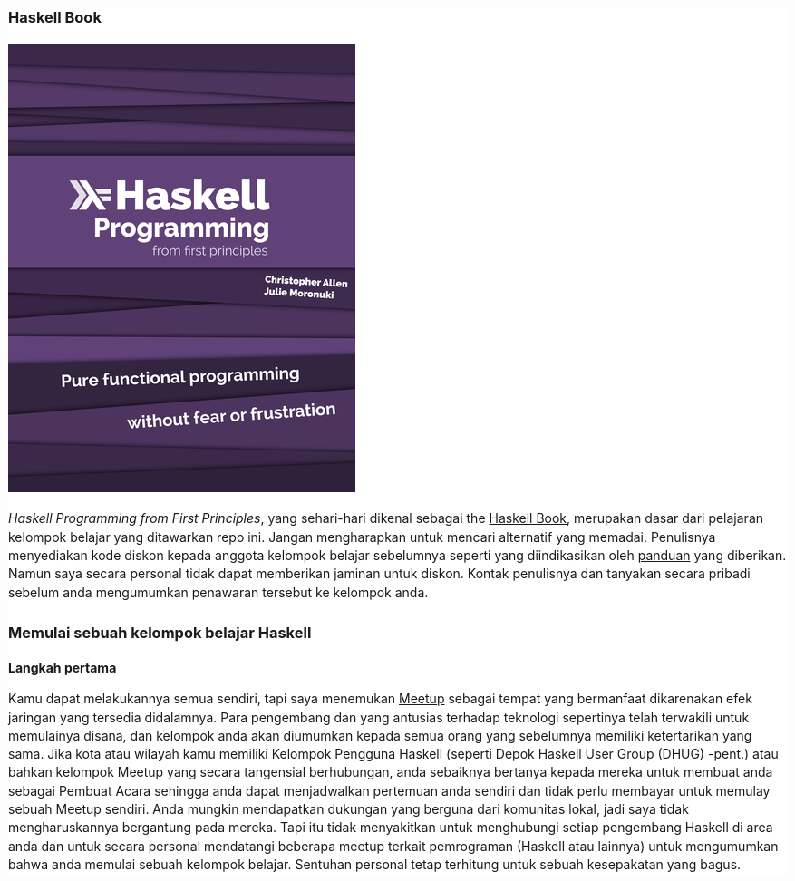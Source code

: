 ### Haskell Book

![](images/haskellbook.png)

_Haskell Programming from First Principles_, yang sehari-hari dikenal sebagai the [Haskell Book](https://twitter.com/haskellbook?lang=en), merupakan dasar dari pelajaran kelompok belajar yang ditawarkan repo ini. Jangan mengharapkan untuk mencari alternatif yang memadai. Penulisnya menyediakan kode diskon kepada anggota kelompok belajar sebelumnya seperti yang diindikasikan oleh [panduan](guidelines.md) yang diberikan. Namun saya secara personal tidak dapat memberikan jaminan untuk diskon. Kontak penulisnya dan tanyakan secara pribadi sebelum anda mengumumkan penawaran tersebut ke kelompok anda.

### Memulai sebuah kelompok belajar Haskell

**Langkah pertama**

Kamu dapat melakukannya semua sendiri, tapi saya menemukan [Meetup](https://www.meetup.com/) sebagai tempat yang bermanfaat dikarenakan efek jaringan yang tersedia didalamnya. Para pengembang dan yang antusias terhadap teknologi sepertinya telah terwakili untuk memulainya disana, dan kelompok anda akan diumumkan kepada semua orang yang sebelumnya memiliki ketertarikan yang sama. Jika kota atau wilayah kamu memiliki Kelompok Pengguna Haskell (seperti Depok Haskell User Group (DHUG) -pent.) atau bahkan kelompok Meetup yang secara tangensial berhubungan, anda sebaiknya bertanya kepada mereka untuk membuat anda sebagai Pembuat Acara sehingga anda dapat menjadwalkan pertemuan anda sendiri dan tidak perlu membayar untuk memulay sebuah Meetup sendiri. Anda mungkin mendapatkan dukungan yang berguna dari komunitas lokal, jadi saya tidak mengharuskannya bergantung pada mereka. Tapi itu tidak menyakitkan untuk menghubungi setiap pengembang Haskell di area anda dan untuk secara personal mendatangi beberapa meetup terkait pemrograman (Haskell atau lainnya) untuk mengumumkan bahwa anda memulai sebuah kelompok belajar. Sentuhan personal tetap terhitung untuk sebuah kesepakatan yang bagus.
